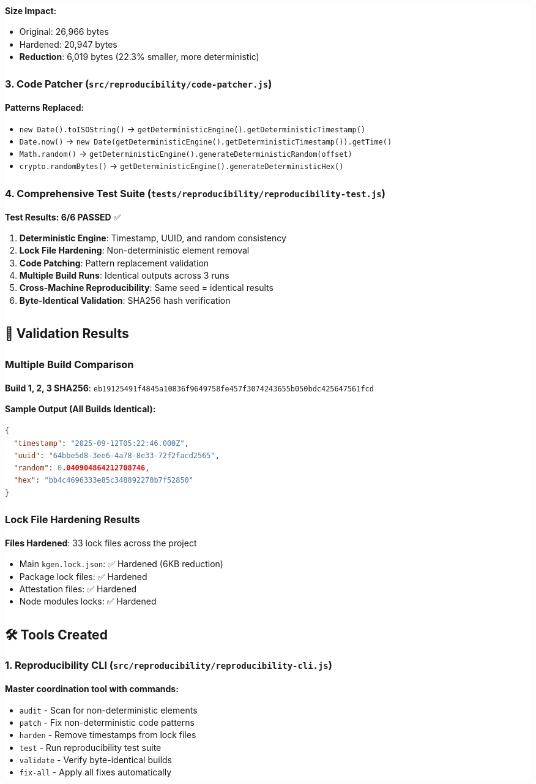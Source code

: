 **Size Impact:**
- Original: 26,966 bytes
- Hardened: 20,947 bytes  
- **Reduction**: 6,019 bytes (22.3% smaller, more deterministic)

### 3. Code Patcher (`src/reproducibility/code-patcher.js`)

**Patterns Replaced:**
- `new Date().toISOString()` → `getDeterministicEngine().getDeterministicTimestamp()`
- `Date.now()` → `new Date(getDeterministicEngine().getDeterministicTimestamp()).getTime()`
- `Math.random()` → `getDeterministicEngine().generateDeterministicRandom(offset)`
- `crypto.randomBytes()` → `getDeterministicEngine().generateDeterministicHex()`

### 4. Comprehensive Test Suite (`tests/reproducibility/reproducibility-test.js`)

**Test Results: 6/6 PASSED** ✅
1. **Deterministic Engine**: Timestamp, UUID, and random consistency
2. **Lock File Hardening**: Non-deterministic element removal
3. **Code Patching**: Pattern replacement validation  
4. **Multiple Build Runs**: Identical outputs across 3 runs
5. **Cross-Machine Reproducibility**: Same seed = identical results
6. **Byte-Identical Validation**: SHA256 hash verification

## 🧪 Validation Results

### Multiple Build Comparison

**Build 1, 2, 3 SHA256**: `eb19125491f4845a10836f9649758fe457f3074243655b050bdc425647561fcd`

**Sample Output (All Builds Identical):**
```json
{
  "timestamp": "2025-09-12T05:22:46.000Z",
  "uuid": "64bbe5d8-3ee6-4a78-8e33-72f2facd2565", 
  "random": 0.040904864212708746,
  "hex": "bb4c4696333e85c348892270b7f52850"
}
```

### Lock File Hardening Results

**Files Hardened**: 33 lock files across the project
- Main `kgen.lock.json`: ✅ Hardened (6KB reduction)
- Package lock files: ✅ Hardened  
- Attestation files: ✅ Hardened
- Node modules locks: ✅ Hardened

## 🛠️ Tools Created

### 1. Reproducibility CLI (`src/reproducibility/reproducibility-cli.js`)
**Master coordination tool with commands:**
- `audit` - Scan for non-deterministic elements
- `patch` - Fix non-deterministic code patterns  
- `harden` - Remove timestamps from lock files
- `test` - Run reproducibility test suite
- `validate` - Verify byte-identical builds
- `fix-all` - Apply all fixes automatically
